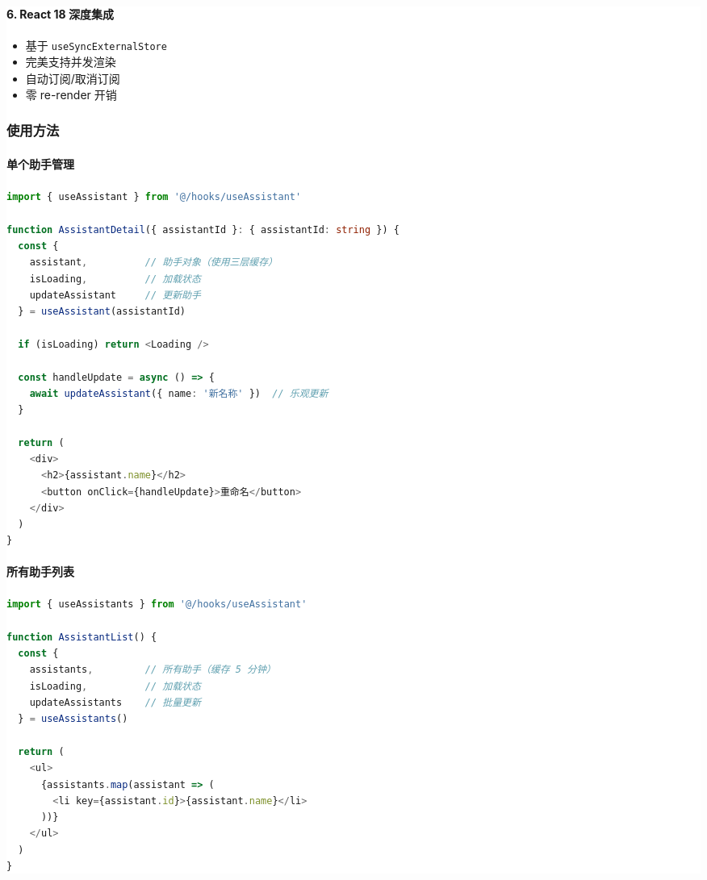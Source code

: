 #### 6. **React 18 深度集成**
- 基于 `useSyncExternalStore`
- 完美支持并发渲染
- 自动订阅/取消订阅
- 零 re-render 开销

### 使用方法

#### 单个助手管理

```typescript
import { useAssistant } from '@/hooks/useAssistant'

function AssistantDetail({ assistantId }: { assistantId: string }) {
  const {
    assistant,          // 助手对象（使用三层缓存）
    isLoading,          // 加载状态
    updateAssistant     // 更新助手
  } = useAssistant(assistantId)

  if (isLoading) return <Loading />

  const handleUpdate = async () => {
    await updateAssistant({ name: '新名称' })  // 乐观更新
  }

  return (
    <div>
      <h2>{assistant.name}</h2>
      <button onClick={handleUpdate}>重命名</button>
    </div>
  )
}
```

#### 所有助手列表

```typescript
import { useAssistants } from '@/hooks/useAssistant'

function AssistantList() {
  const {
    assistants,         // 所有助手（缓存 5 分钟）
    isLoading,          // 加载状态
    updateAssistants    // 批量更新
  } = useAssistants()

  return (
    <ul>
      {assistants.map(assistant => (
        <li key={assistant.id}>{assistant.name}</li>
      ))}
    </ul>
  )
}
```
